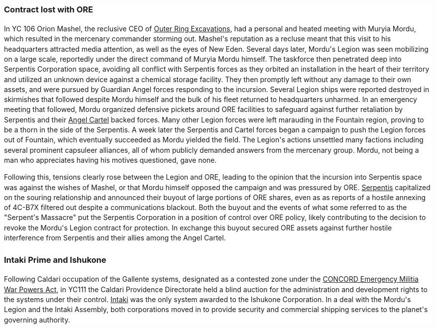 ### Contract lost with ORE

In YC 106 Orion Mashel, the reclusive CEO of [Outer Ring Excavations](vtyIqELC7ngvFuWla7baP),
had a personal and heated meeting with
Muryia Mordu, which resulted in the mercenary commander storming out.
Mashel's reputation as a recluse meant that this visit to his
headquarters attracted media attention, as well as the eyes of New Eden.
 Several days later, Mordu's Legion was seen mobilizing on a large
scale, reportedly under the direct command of Muryia Mordu himself.
The taskforce then penetrated deep into Serpentis Corporation
space, avoiding all conflict with Serpentis forces as they orbited an installation in the
heart of their territory and utilized an unknown device against a
chemical storage facility. They then promptly left without any
damage to their own assets, and were pursued by Guardian Angel
forces responding to the incursion.
Several Legion ships were reported destroyed in skirmishes that followed
despite Mordu himself and the bulk of his fleet returned to headquarters
unharmed. In an emergency meeting that followed, Mordu organized
defensive pickets around ORE facilities to safeguard against further
retaliation by Serpentis and their [Angel Cartel](23YuvVn4HtUfRW2gAAn9mA) backed forces. Many other Legion forces
were left marauding in the Fountain region, proving to be a thorn in the side of the Serpentis. A week later the Serpentis and Cartel forces began a campaign to push the Legion forces
out of Fountain, which eventually succeeded as Mordu yielded the field. The Legion's actions unsettled many factions including several prominent capsuleer alliances, all of whom publicly demanded answers
from the mercenary group. Mordu, not being a man who appreciates having
his motives questioned, gave none.

Following this, tensions clearly rose between the Legion and ORE,
leading to the opinion that the incursion into Serpentis space was
against the wishes of Mashel, or that Mordu himself opposed the campaign
and was pressured by ORE. [Serpentis](3igWGHqQJXyJoUnM2XgGJC) capitalized on the souring
relationship and announced their buyout of large portions of ORE shares,
even as as reports of a hostile annexing of 4C-B7X filtered out despite
a communications blackout. Both the buyout and the events of what
some referred to as the "Serpent's Massacre" put the Serpentis
Corporation in a position of control over ORE policy, likely
contributing to the decision to revoke the Mordu's Legion contract for
protection. In exchange this buyout secured ORE assets against further
hostile interference from Serpentis and their allies among the Angel
Cartel.

### Intaki Prime and Ishukone

Following Caldari occupation of the Gallente systems, designated as a
contested zone under the [CONCORD Emergency Militia War Powers Act](39y03QDhd4N8GXwoV2zSha), in YC111 the Caldari Providence Directorate held a blind
auction for the administration and development rights to the systems
under their control. [Intaki](17xNygfKnuI4d0t0JHAU0Z) was the
only system awarded to the Ishukone Corporation. In a deal with the
Mordu's Legion and the Intaki Assembly, both corporations moved in to
provide security and commercial shipping services to the planet's
governing authority.
